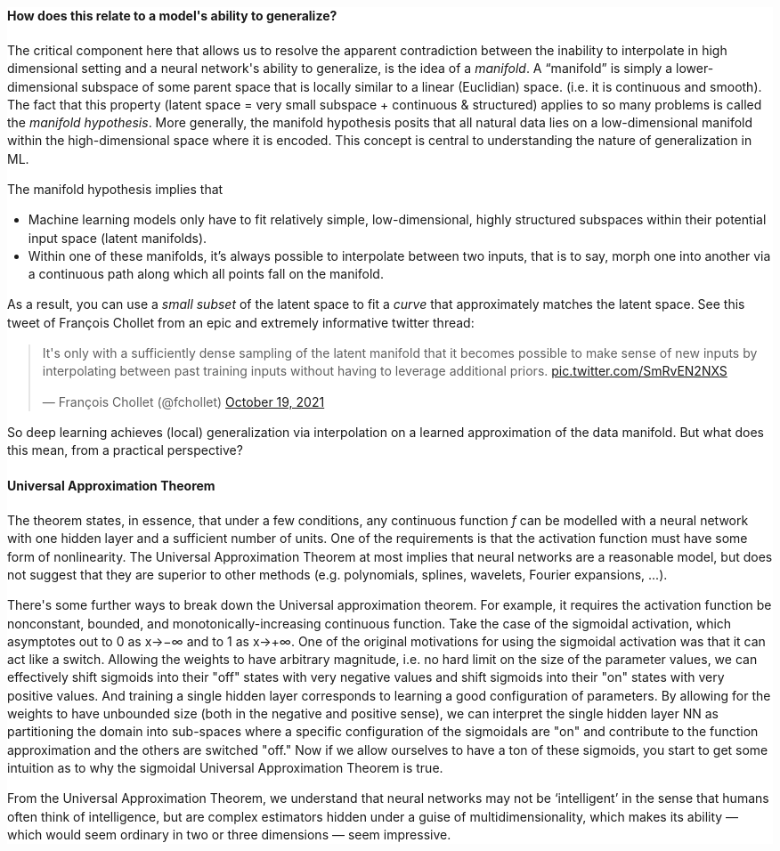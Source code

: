 #### How does this relate to a model's ability to generalize?
The critical component here that allows us to resolve the apparent contradiction between the inability to interpolate in high dimensional setting and a neural network's ability to generalize, is the idea of a *manifold*. A “manifold” is simply a lower-dimensional subspace of some parent space that is locally similar to a linear (Euclidian) space. (i.e. it is continuous and smooth). The fact that this property (latent space = very small subspace + continuous & structured) applies to so many problems is called the _manifold hypothesis_. More generally, the manifold hypothesis posits that all natural data lies on a low-dimensional manifold within the high-dimensional space where it is encoded. This concept is central to understanding the nature of generalization in ML.

The manifold hypothesis implies that
- Machine learning models only have to fit relatively simple, low-dimensional, highly structured subspaces within their potential input space (latent manifolds).
- Within one of these manifolds, it’s always possible to interpolate between two inputs, that is to say, morph one into another via a continuous path along which all points fall on the manifold.

As a result, you can use a _small subset_ of the latent space to fit a _curve_ that approximately matches the latent space. See this tweet of François Chollet from an epic and extremely informative twitter thread:
<blockquote class="twitter-tweet"><p lang="en" dir="ltr">It&#39;s only with a sufficiently dense sampling of the latent manifold that it becomes possible to make sense of new inputs by interpolating between past training inputs without having to leverage additional priors. <a href="https://t.co/SmRvEN2NXS">pic.twitter.com/SmRvEN2NXS</a></p>&mdash; François Chollet (@fchollet) <a href="https://twitter.com/fchollet/status/1450540673891913730?ref_src=twsrc%5Etfw">October 19, 2021</a></blockquote> <script async src="https://platform.twitter.com/widgets.js" charset="utf-8"></script>

So deep learning achieves (local) generalization via interpolation on a learned approximation of the data manifold. But what does this mean, from a practical perspective? 

#### Universal Approximation Theorem
The theorem states, in essence, that under a few conditions, any continuous function _f_ can be modelled with a neural network with one hidden layer and a sufficient number of units. One of the requirements is that the activation function must have some form of nonlinearity. The Universal Approximation Theorem at most implies that neural networks are a reasonable model, but does not suggest that they are superior to other methods (e.g. polynomials, splines, wavelets, Fourier expansions, ...).

There's some further ways to break down the Universal approximation theorem. For example, it requires the activation function be nonconstant, bounded, and monotonically-increasing continuous function. Take the case of the sigmoidal activation, which asymptotes out to 0 as x→−∞ and to 1 as x→+∞. One of the original motivations for using the sigmoidal activation was that it can act like a switch. Allowing the weights to have arbitrary magnitude, i.e. no hard limit on the size of the parameter values, we can effectively shift sigmoids into their "off" states with very negative values and shift sigmoids into their "on" states with very positive values. And training a single hidden layer corresponds to learning a good configuration of parameters. By allowing for the weights to have unbounded size (both in the negative and positive sense), we can interpret the single hidden layer NN as partitioning the domain into sub-spaces where a specific configuration of the sigmoidals are "on" and contribute to the function approximation and the others are switched "off." Now if we allow ourselves to have a ton of these sigmoids, you start to get some intuition as to why the sigmoidal Universal Approximation Theorem is true.

From the Universal Approximation Theorem, we understand that neural networks may not be ‘intelligent’ in the sense that humans often think of intelligence, but are complex estimators hidden under a guise of multidimensionality, which makes its ability — which would seem ordinary in two or three dimensions — seem impressive. 
